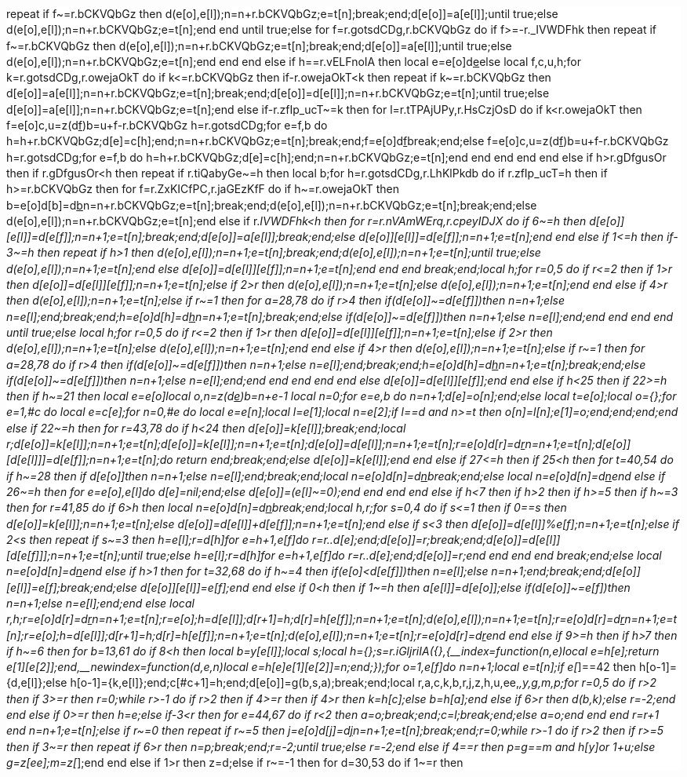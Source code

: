 repeat if f~=r.bCKVQbGz then d(e[o],e[l]);n=n+r.bCKVQbGz;e=t[n];break;end;d[e[o]]=a[e[l]];until true;else d(e[o],e[l]);n=n+r.bCKVQbGz;e=t[n];end end until true;else for f=r.gotsdCDg,r.bCKVQbGz do if f>=-r._IVWDFhk then repeat if f~=r.bCKVQbGz then d(e[o],e[l]);n=n+r.bCKVQbGz;e=t[n];break;end;d[e[o]]=a[e[l]];until true;else d(e[o],e[l]);n=n+r.bCKVQbGz;e=t[n];end end end else if h==r.vELFnoIA then local e=e[o]d[e](d[e+r.bCKVQbGz])else local f,c,u,h;for k=r.gotsdCDg,r.owejaOkT do if k<=r.bCKVQbGz then if-r.owejaOkT<k then repeat if k~=r.bCKVQbGz then d[e[o]]=a[e[l]];n=n+r.bCKVQbGz;e=t[n];break;end;d[e[o]]=d[e[l]];n=n+r.bCKVQbGz;e=t[n];until true;else d[e[o]]=a[e[l]];n=n+r.bCKVQbGz;e=t[n];end else if-r.zfIp_ucT~=k then for l=r.tTPAjUPy,r.HsCzjOsD do if k<r.owejaOkT then f=e[o]c,u=z(d[f](d[f+r.bCKVQbGz]))b=u+f-r.bCKVQbGz h=r.gotsdCDg;for e=f,b do h=h+r.bCKVQbGz;d[e]=c[h];end;n=n+r.bCKVQbGz;e=t[n];break;end;f=e[o]d[f](s(d,f+r.bCKVQbGz,b))break;end;else f=e[o]c,u=z(d[f](d[f+r.bCKVQbGz]))b=u+f-r.bCKVQbGz h=r.gotsdCDg;for e=f,b do h=h+r.bCKVQbGz;d[e]=c[h];end;n=n+r.bCKVQbGz;e=t[n];end end end end end else if h>r.gDfgusOr then if r.gDfgusOr<h then repeat if r.tiQabyGe~=h then local b;for h=r.gotsdCDg,r.LhKlPkdb do if r.zfIp_ucT<h then if r._IVWDFhk>=h then if h>=r.bCKVQbGz then for f=r.ZxKICfPC,r.jaGEzKfF do if h~=r.owejaOkT then b=e[o]d[b]=d[b](s(d,b+r.bCKVQbGz,e[l]))n=n+r.bCKVQbGz;e=t[n];break;end;d(e[o],e[l]);n=n+r.bCKVQbGz;e=t[n];break;end;else d(e[o],e[l]);n=n+r.bCKVQbGz;e=t[n];end else if r._IVWDFhk<h then for r=r.nVAmWErq,r.cpeyIDJX do if 6~=h then d[e[o]][e[l]]=d[e[f]];n=n+1;e=t[n];break;end;d[e[o]]=a[e[l]];break;end;else d[e[o]][e[l]]=d[e[f]];n=n+1;e=t[n];end end else if 1<=h then if-3~=h then repeat if h>1 then d(e[o],e[l]);n=n+1;e=t[n];break;end;d(e[o],e[l]);n=n+1;e=t[n];until true;else d(e[o],e[l]);n=n+1;e=t[n];end else d[e[o]]=d[e[l]][e[f]];n=n+1;e=t[n];end end end break;end;local h;for r=0,5 do if r<=2 then if 1>r then d[e[o]]=d[e[l]][e[f]];n=n+1;e=t[n];else if 2>r then d(e[o],e[l]);n=n+1;e=t[n];else d(e[o],e[l]);n=n+1;e=t[n];end end else if 4>r then d(e[o],e[l]);n=n+1;e=t[n];else if r~=1 then for a=28,78 do if r>4 then if(d[e[o]]~=d[e[f]])then n=n+1;else n=e[l];end;break;end;h=e[o]d[h]=d[h](s(d,h+1,e[l]))n=n+1;e=t[n];break;end;else if(d[e[o]]~=d[e[f]])then n=n+1;else n=e[l];end;end end end end until true;else local h;for r=0,5 do if r<=2 then if 1>r then d[e[o]]=d[e[l]][e[f]];n=n+1;e=t[n];else if 2>r then d(e[o],e[l]);n=n+1;e=t[n];else d(e[o],e[l]);n=n+1;e=t[n];end end else if 4>r then d(e[o],e[l]);n=n+1;e=t[n];else if r~=1 then for a=28,78 do if r>4 then if(d[e[o]]~=d[e[f]])then n=n+1;else n=e[l];end;break;end;h=e[o]d[h]=d[h](s(d,h+1,e[l]))n=n+1;e=t[n];break;end;else if(d[e[o]]~=d[e[f]])then n=n+1;else n=e[l];end;end end end end end else d[e[o]]=d[e[l]][e[f]];end end else if h<25 then if 22>=h then if h~=21 then local e=e[o]local o,n=z(d[e](d[e+1]))b=n+e-1 local n=0;for e=e,b do n=n+1;d[e]=o[n];end;else local t=e[o];local o={};for e=1,#c do local e=c[e];for n=0,#e do local e=e[n];local l=e[1];local n=e[2];if l==d and n>=t then o[n]=l[n];e[1]=o;end;end;end;end else if 22~=h then for r=43,78 do if h<24 then d[e[o]]=k[e[l]];break;end;local r;d[e[o]]=k[e[l]];n=n+1;e=t[n];d[e[o]]=k[e[l]];n=n+1;e=t[n];d[e[o]]=d[e[l]];n=n+1;e=t[n];r=e[o]d[r]=d[r](d[r+1])n=n+1;e=t[n];d[e[o]][d[e[l]]]=d[e[f]];n=n+1;e=t[n];do return end;break;end;else d[e[o]]=k[e[l]];end end else if 27<=h then if 25<h then for t=40,54 do if h~=28 then if d[e[o]]then n=n+1;else n=e[l];end;break;end;local n=e[o]d[n]=d[n](s(d,n+1,e[l]))break;end;else local n=e[o]d[n]=d[n](s(d,n+1,e[l]))end else if 26~=h then for e=e[o],e[l]do d[e]=nil;end;else d[e[o]]=(e[l]~=0);end end end end else if h<7 then if h>2 then if h>=5 then if h~=3 then for r=41,85 do if 6>h then local n=e[o]d[n]=d[n](s(d,n+1,e[l]))break;end;local h,r;for s=0,4 do if s<=1 then if 0==s then d[e[o]]=k[e[l]];n=n+1;e=t[n];else d[e[o]]=d[e[l]]+d[e[f]];n=n+1;e=t[n];end else if s<3 then d[e[o]]=d[e[l]]%e[f];n=n+1;e=t[n];else if 2<s then repeat if s~=3 then h=e[l];r=d[h]for e=h+1,e[f]do r=r..d[e];end;d[e[o]]=r;break;end;d[e[o]]=d[e[l]][d[e[f]]];n=n+1;e=t[n];until true;else h=e[l];r=d[h]for e=h+1,e[f]do r=r..d[e];end;d[e[o]]=r;end end end end break;end;else local n=e[o]d[n]=d[n](s(d,n+1,e[l]))end else if h>1 then for t=32,68 do if h~=4 then if(e[o]<d[e[f]])then n=e[l];else n=n+1;end;break;end;d[e[o]][e[l]]=e[f];break;end;else d[e[o]][e[l]]=e[f];end end else if 0<h then if 1~=h then a[e[l]]=d[e[o]];else if(d[e[o]]~=e[f])then n=n+1;else n=e[l];end;end else local r,h;r=e[o]d[r]=d[r](s(d,r+1,e[l]))n=n+1;e=t[n];r=e[o];h=d[e[l]];d[r+1]=h;d[r]=h[e[f]];n=n+1;e=t[n];d(e[o],e[l]);n=n+1;e=t[n];r=e[o]d[r]=d[r](s(d,r+1,e[l]))n=n+1;e=t[n];r=e[o];h=d[e[l]];d[r+1]=h;d[r]=h[e[f]];n=n+1;e=t[n];d(e[o],e[l]);n=n+1;e=t[n];r=e[o]d[r]=d[r](s(d,r+1,e[l]))end end else if 9>=h then if h>7 then if h~=6 then for b=13,61 do if 8<h then local b=y[e[l]];local s;local h={};s=r.iGljriIA({},{__index=function(n,e)local e=h[e];return e[1][e[2]];end,__newindex=function(d,e,n)local e=h[e]e[1][e[2]]=n;end;});for o=1,e[f]do n=n+1;local e=t[n];if e[_]==42 then h[o-1]={d,e[l]};else h[o-1]={k,e[l]};end;c[#c+1]=h;end;d[e[o]]=g(b,s,a);break;end;local r,a,c,k,b,r,j,z,h,u,ee,_,y,g,m,p;for r=0,5 do if r>2 then if 3>=r then r=0;while r>-1 do if r>2 then if 4>=r then if 4>r then k=h[c];else b=h[a];end else if 6>r then d(b,k);else r=-2;end end else if 0>=r then h=e;else if-3<r then for e=44,67 do if r<2 then a=o;break;end;c=l;break;end;else a=o;end end end r=r+1 end n=n+1;e=t[n];else if r~=0 then repeat if r~=5 then j=e[o]d[j]=d[j](s(d,j+1,e[l]))n=n+1;e=t[n];break;end;r=0;while r>-1 do if r>2 then if r>=5 then if 3~=r then repeat if 6>r then n=p;break;end;r=-2;until true;else r=-2;end else if 4==r then p=g==m and h[y]or 1+u;else g=z[ee];m=z[_];end end else if 1>r then z=d;else if r~=-1 then for d=30,53 do if 1~=r then